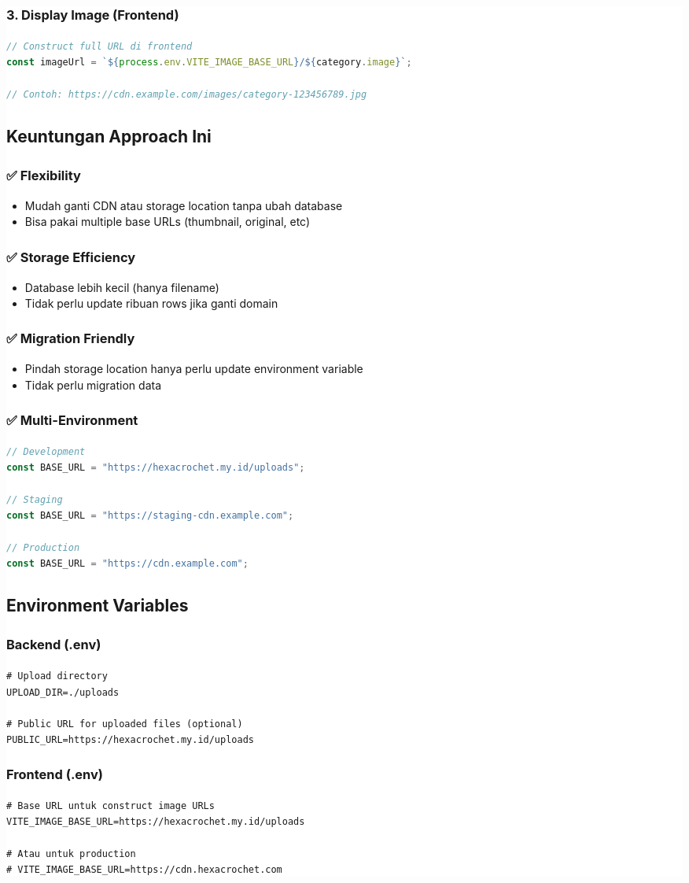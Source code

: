 ### 3. Display Image (Frontend)
```javascript
// Construct full URL di frontend
const imageUrl = `${process.env.VITE_IMAGE_BASE_URL}/${category.image}`;

// Contoh: https://cdn.example.com/images/category-123456789.jpg
```

## Keuntungan Approach Ini

### ✅ **Flexibility**
- Mudah ganti CDN atau storage location tanpa ubah database
- Bisa pakai multiple base URLs (thumbnail, original, etc)

### ✅ **Storage Efficiency**
- Database lebih kecil (hanya filename)
- Tidak perlu update ribuan rows jika ganti domain

### ✅ **Migration Friendly**
- Pindah storage location hanya perlu update environment variable
- Tidak perlu migration data

### ✅ **Multi-Environment**
```javascript
// Development
const BASE_URL = "https://hexacrochet.my.id/uploads";

// Staging
const BASE_URL = "https://staging-cdn.example.com";

// Production
const BASE_URL = "https://cdn.example.com";
```

## Environment Variables

### Backend (.env)
```env
# Upload directory
UPLOAD_DIR=./uploads

# Public URL for uploaded files (optional)
PUBLIC_URL=https://hexacrochet.my.id/uploads
```

### Frontend (.env)
```env
# Base URL untuk construct image URLs
VITE_IMAGE_BASE_URL=https://hexacrochet.my.id/uploads

# Atau untuk production
# VITE_IMAGE_BASE_URL=https://cdn.hexacrochet.com
```
